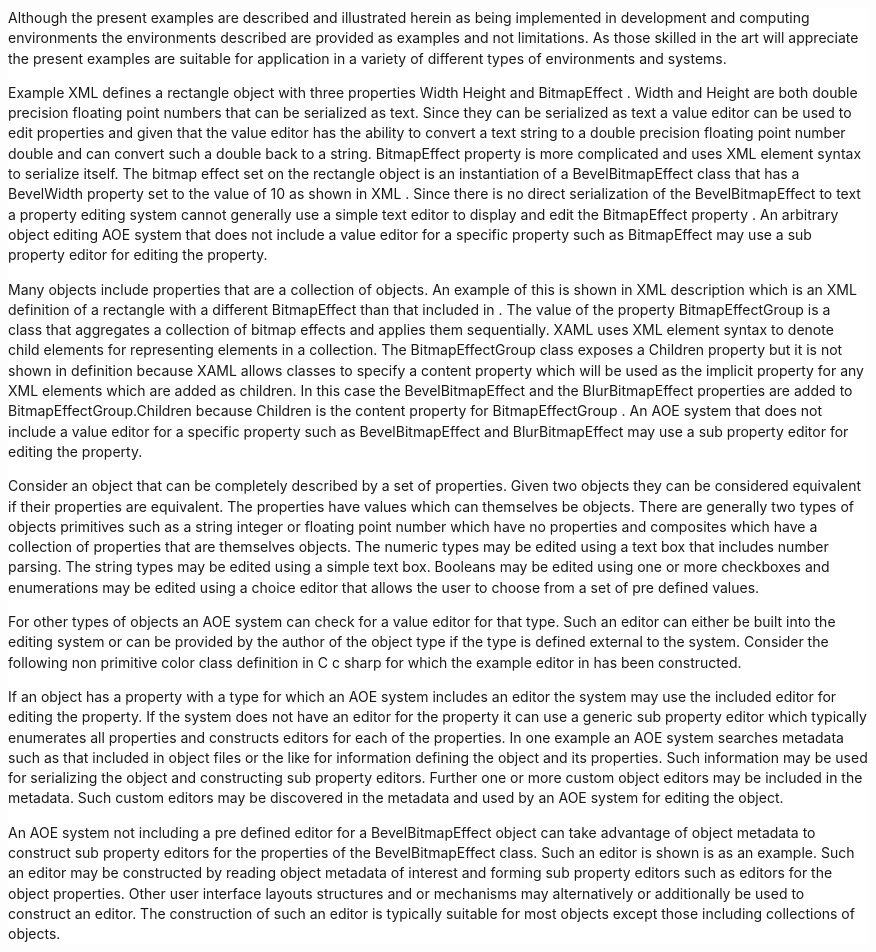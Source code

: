 Although the present examples are described and illustrated herein as being implemented in development and computing environments the environments described are provided as examples and not limitations. As those skilled in the art will appreciate the present examples are suitable for application in a variety of different types of environments and systems.

Example XML defines a rectangle object with three properties Width Height and BitmapEffect . Width and Height are both double precision floating point numbers that can be serialized as text. Since they can be serialized as text a value editor can be used to edit properties and given that the value editor has the ability to convert a text string to a double precision floating point number double and can convert such a double back to a string. BitmapEffect property is more complicated and uses XML element syntax to serialize itself. The bitmap effect set on the rectangle object is an instantiation of a BevelBitmapEffect class that has a BevelWidth property set to the value of 10 as shown in XML . Since there is no direct serialization of the BevelBitmapEffect to text a property editing system cannot generally use a simple text editor to display and edit the BitmapEffect property . An arbitrary object editing AOE system that does not include a value editor for a specific property such as BitmapEffect may use a sub property editor for editing the property.

Many objects include properties that are a collection of objects. An example of this is shown in XML description which is an XML definition of a rectangle with a different BitmapEffect than that included in . The value of the property BitmapEffectGroup is a class that aggregates a collection of bitmap effects and applies them sequentially. XAML uses XML element syntax to denote child elements for representing elements in a collection. The BitmapEffectGroup class exposes a Children property but it is not shown in definition because XAML allows classes to specify a content property which will be used as the implicit property for any XML elements which are added as children. In this case the BevelBitmapEffect and the BlurBitmapEffect properties are added to BitmapEffectGroup.Children because Children is the content property for BitmapEffectGroup . An AOE system that does not include a value editor for a specific property such as BevelBitmapEffect and BlurBitmapEffect may use a sub property editor for editing the property.

Consider an object that can be completely described by a set of properties. Given two objects they can be considered equivalent if their properties are equivalent. The properties have values which can themselves be objects. There are generally two types of objects primitives such as a string integer or floating point number which have no properties and composites which have a collection of properties that are themselves objects. The numeric types may be edited using a text box that includes number parsing. The string types may be edited using a simple text box. Booleans may be edited using one or more checkboxes and enumerations may be edited using a choice editor that allows the user to choose from a set of pre defined values.

For other types of objects an AOE system can check for a value editor for that type. Such an editor can either be built into the editing system or can be provided by the author of the object type if the type is defined external to the system. Consider the following non primitive color class definition in C c sharp for which the example editor in has been constructed.

If an object has a property with a type for which an AOE system includes an editor the system may use the included editor for editing the property. If the system does not have an editor for the property it can use a generic sub property editor which typically enumerates all properties and constructs editors for each of the properties. In one example an AOE system searches metadata such as that included in object files or the like for information defining the object and its properties. Such information may be used for serializing the object and constructing sub property editors. Further one or more custom object editors may be included in the metadata. Such custom editors may be discovered in the metadata and used by an AOE system for editing the object.

An AOE system not including a pre defined editor for a BevelBitmapEffect object can take advantage of object metadata to construct sub property editors for the properties of the BevelBitmapEffect class. Such an editor is shown is as an example. Such an editor may be constructed by reading object metadata of interest and forming sub property editors such as editors for the object properties. Other user interface layouts structures and or mechanisms may alternatively or additionally be used to construct an editor. The construction of such an editor is typically suitable for most objects except those including collections of objects.
